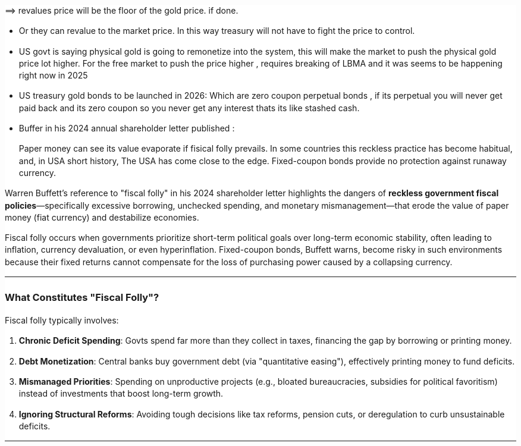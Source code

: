
==> revalues price will be the floor of the gold price. if done.

- Or they can revalue to the market price. In this way treasury will not have to fight the price to control.
- US govt is saying physical gold is going to remonetize into the system, this will make the market to push
  the physical gold price lot higher. For the free market to push the price higher , requires breaking of
  LBMA and it was seems to be happening right now in 2025

- US treasury gold bonds to be launched in 2026: Which are zero coupon perpetual bonds , if its perpetual
  you will never get paid back and its zero coupon so you never get any interest thats its like stashed
  cash.

- Buffer in his 2024 annual shareholder letter published :

    Paper money can see its value evaporate if fisical folly prevails. In some countries this reckless
    practice has become habitual, and, in USA short history, The USA has come close to the edge.
    Fixed-coupon bonds provide no protection against runaway currency.

Warren Buffett’s reference to "fiscal folly" in his 2024 shareholder letter highlights the dangers of 
**reckless government fiscal policies**—specifically excessive borrowing, unchecked spending, and monetary
mismanagement—that erode the value of paper money (fiat currency) and destabilize economies. 

Fiscal folly occurs when governments prioritize short-term political goals over long-term economic stability,
often leading to inflation, currency devaluation, or even hyperinflation. 
Fixed-coupon bonds, Buffett warns, become risky in such environments because their fixed returns cannot 
compensate for the loss of purchasing power caused by a collapsing currency.

---

### **What Constitutes "Fiscal Folly"?**  
Fiscal folly typically involves:  
1. **Chronic Deficit Spending**: Govts spend far more than they collect in taxes, financing the gap by 
   borrowing or printing money.  

2. **Debt Monetization**: Central banks buy government debt (via "quantitative easing"), effectively 
   printing money to fund deficits.  

3. **Mismanaged Priorities**: Spending on unproductive projects (e.g., bloated bureaucracies, subsidies for 
   political favoritism) instead of investments that boost long-term growth.  

4. **Ignoring Structural Reforms**: Avoiding tough decisions like tax reforms, pension cuts, or deregulation 
   to curb unsustainable deficits.  

---